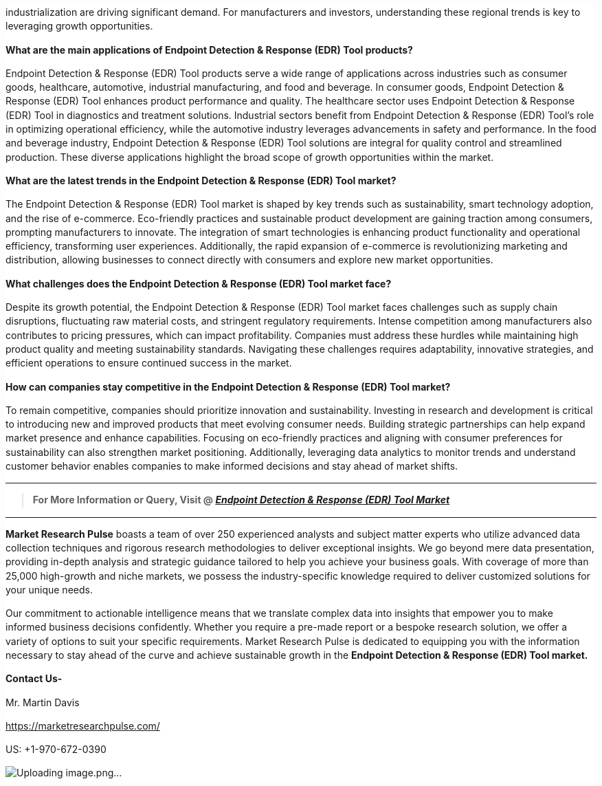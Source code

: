industrialization are driving significant demand. For manufacturers and investors, understanding these regional trends is key to leveraging growth opportunities.</p><p><strong>What are the main applications of Endpoint Detection & Response (EDR) Tool products?</strong></p><p>Endpoint Detection & Response (EDR) Tool products serve a wide range of applications across industries such as consumer goods, healthcare, automotive, industrial manufacturing, and food and beverage. In consumer goods, Endpoint Detection & Response (EDR) Tool enhances product performance and quality. The healthcare sector uses Endpoint Detection & Response (EDR) Tool in diagnostics and treatment solutions. Industrial sectors benefit from Endpoint Detection & Response (EDR) Tool&rsquo;s role in optimizing operational efficiency, while the automotive industry leverages advancements in safety and performance. In the food and beverage industry, Endpoint Detection & Response (EDR) Tool solutions are integral for quality control and streamlined production. These diverse applications highlight the broad scope of growth opportunities within the market.</p><p><strong>What are the latest trends in the Endpoint Detection & Response (EDR) Tool market?</strong></p><p>The Endpoint Detection & Response (EDR) Tool market is shaped by key trends such as sustainability, smart technology adoption, and the rise of e-commerce. Eco-friendly practices and sustainable product development are gaining traction among consumers, prompting manufacturers to innovate. The integration of smart technologies is enhancing product functionality and operational efficiency, transforming user experiences. Additionally, the rapid expansion of e-commerce is revolutionizing marketing and distribution, allowing businesses to connect directly with consumers and explore new market opportunities.</p><p><strong>What challenges does the Endpoint Detection & Response (EDR) Tool market face?</strong></p><p>Despite its growth potential, the Endpoint Detection & Response (EDR) Tool market faces challenges such as supply chain disruptions, fluctuating raw material costs, and stringent regulatory requirements. Intense competition among manufacturers also contributes to pricing pressures, which can impact profitability. Companies must address these hurdles while maintaining high product quality and meeting sustainability standards. Navigating these challenges requires adaptability, innovative strategies, and efficient operations to ensure continued success in the market.</p><p><strong>How can companies stay competitive in the Endpoint Detection & Response (EDR) Tool market?</strong></p><p>To remain competitive, companies should prioritize innovation and sustainability. Investing in research and development is critical to introducing new and improved products that meet evolving consumer needs. Building strategic partnerships can help expand market presence and enhance capabilities. Focusing on eco-friendly practices and aligning with consumer preferences for sustainability can also strengthen market positioning. Additionally, leveraging data analytics to monitor trends and understand customer behavior enables companies to make informed decisions and stay ahead of market shifts.</p><hr /><blockquote><p><strong>For More Information or Query, Visit @&nbsp;<em><a href="https://marketresearchpulse.com/report/46395/endpoint-detection-response-edr-tool-market?utm_source=Linkedin&utm_medium=029">Endpoint Detection & Response (EDR) Tool Market</a></em></strong></p></blockquote><hr /><p><strong>Market Research Pulse</strong> boasts a team of over 250 experienced analysts and subject matter experts who utilize advanced data collection techniques and rigorous research methodologies to deliver exceptional insights. We go beyond mere data presentation, providing in-depth analysis and strategic guidance tailored to help you achieve your business goals. With coverage of more than 25,000 high-growth and niche markets, we possess the industry-specific knowledge required to deliver customized solutions for your unique needs.</p><p>Our commitment to actionable intelligence means that we translate complex data into insights that empower you to make informed business decisions confidently. Whether you require a pre-made report or a bespoke research solution, we offer a variety of options to suit your specific requirements. Market Research Pulse is dedicated to equipping you with the information necessary to stay ahead of the curve and achieve sustainable growth in the <strong>Endpoint Detection & Response (EDR) Tool market.</strong></p><p><strong>Contact Us-</strong></p><p>Mr. Martin Davis</p><p>https://marketresearchpulse.com/</p><p>US: +1-970-672-0390</p>
![Uploading image.png…]()
